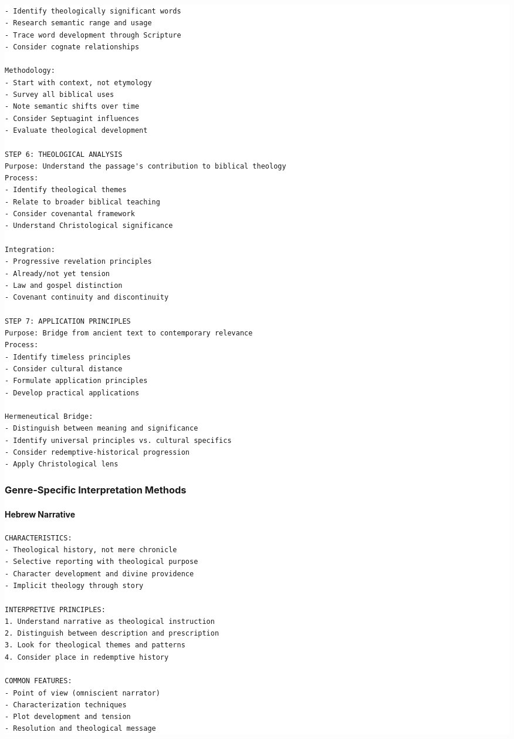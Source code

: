 ```
- Identify theologically significant words
- Research semantic range and usage
- Trace word development through Scripture
- Consider cognate relationships

Methodology:
- Start with context, not etymology
- Survey all biblical uses
- Note semantic shifts over time
- Consider Septuagint influences
- Evaluate theological development

STEP 6: THEOLOGICAL ANALYSIS
Purpose: Understand the passage's contribution to biblical theology
Process:
- Identify theological themes
- Relate to broader biblical teaching
- Consider covenantal framework
- Understand Christological significance

Integration:
- Progressive revelation principles
- Already/not yet tension
- Law and gospel distinction
- Covenant continuity and discontinuity

STEP 7: APPLICATION PRINCIPLES
Purpose: Bridge from ancient text to contemporary relevance
Process:
- Identify timeless principles
- Consider cultural distance
- Formulate application principles
- Develop practical applications

Hermeneutical Bridge:
- Distinguish between meaning and significance
- Identify universal principles vs. cultural specifics
- Consider redemptive-historical progression
- Apply Christological lens
```

### Genre-Specific Interpretation Methods

#### Hebrew Narrative
```
CHARACTERISTICS:
- Theological history, not mere chronicle
- Selective reporting with theological purpose
- Character development and divine providence
- Implicit theology through story

INTERPRETIVE PRINCIPLES:
1. Understand narrative as theological instruction
2. Distinguish between description and prescription
3. Look for theological themes and patterns
4. Consider place in redemptive history

COMMON FEATURES:
- Point of view (omniscient narrator)
- Characterization techniques
- Plot development and tension
- Resolution and theological message

```